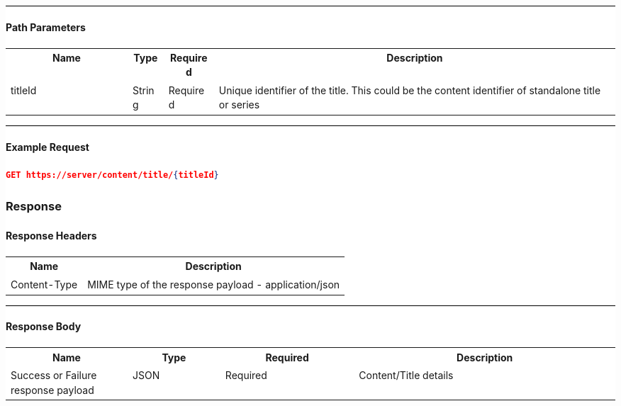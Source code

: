 <hr style="height:1px;border-width:0;background-color:black">

#### Path Parameters

<table width="100%">
  <tr>
    <th width='20%'>Name</th>
    <th>Type</th>
    <th>Required</th>
    <th>Description</th>
  </tr>
  <tr>
    <td>titleId</td>
    <td>String</td>
    <td>Required</td>
    <td>Unique identifier of the title. 
    This could be the content identifier of standalone title or series</td>
  </tr>
</table>

<hr style="height:1px;border-width:0;background-color:black">

<div class="page"/>

#### Example Request

```json
GET https://server/content/title/{titleId}
```

### Response

#### Response Headers

<table width="100%">
  <tr>
    <th>Name</th>
    <th>Description</th>
  </tr>
  <tr>
    <td>Content-Type</td>
    <td>MIME type of the response payload - application/json</td>
  </tr>
</table>

<hr style="height:1px;border-width:0;background-color:black">

#### Response Body

<table width="100%">
  <tr>
    <th width='20%'>Name</th>
    <th>Type</th>
    <th>Required</th>
    <th>Description</th>
  </tr>
  <tr>
    <td>Success or Failure response payload</td>
    <td>JSON</td>
    <td>Required</td>
    <td>Content/Title details</td>
  </tr>
</table>
